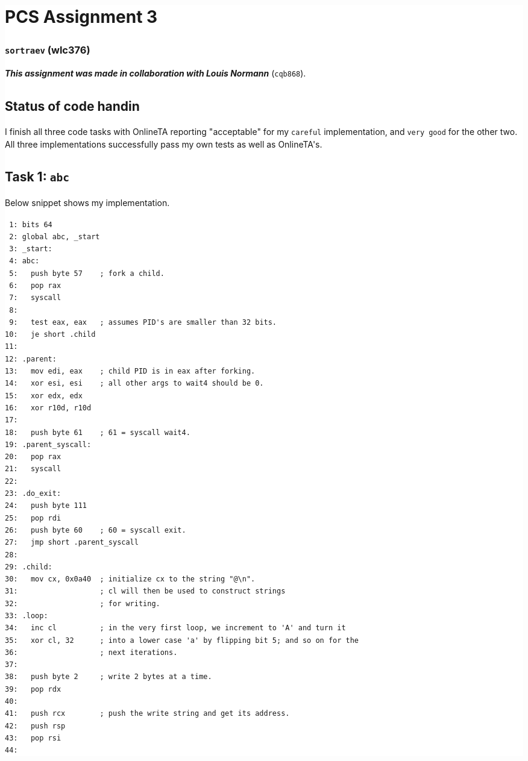 # PCS Assignment 3

### `sortraev` (wlc376)

_**This assignment was made in collaboration with Louis Normann**_ (`cqb868`).


## Status of code handin

I finish all three code tasks with OnlineTA reporting "acceptable" for my
`careful` implementation, and `very good` for the other two. All three
implementations successfully pass my own tests as well as OnlineTA's.


## Task 1: `abc`

Below snippet shows my implementation.

```x86asm
 1: bits 64
 2: global abc, _start
 3: _start:
 4: abc:
 5:   push byte 57    ; fork a child.
 6:   pop rax
 7:   syscall
 8: 
 9:   test eax, eax   ; assumes PID's are smaller than 32 bits.
10:   je short .child
11: 
12: .parent:
13:   mov edi, eax    ; child PID is in eax after forking.
14:   xor esi, esi    ; all other args to wait4 should be 0.
15:   xor edx, edx
16:   xor r10d, r10d
17: 
18:   push byte 61    ; 61 = syscall wait4.
19: .parent_syscall:
20:   pop rax
21:   syscall
22: 
23: .do_exit:
24:   push byte 111
25:   pop rdi
26:   push byte 60    ; 60 = syscall exit.
27:   jmp short .parent_syscall
28: 
29: .child:
30:   mov cx, 0x0a40  ; initialize cx to the string "@\n".
31:                   ; cl will then be used to construct strings
32:                   ; for writing.
33: .loop:
34:   inc cl          ; in the very first loop, we increment to 'A' and turn it
35:   xor cl, 32      ; into a lower case 'a' by flipping bit 5; and so on for the
36:                   ; next iterations.
37: 
38:   push byte 2     ; write 2 bytes at a time.
39:   pop rdx
40: 
41:   push rcx        ; push the write string and get its address.
42:   push rsp
43:   pop rsi
44: 
```
